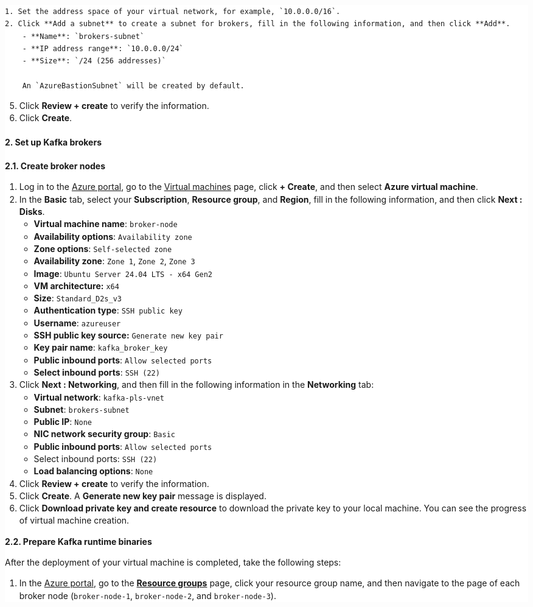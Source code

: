     1. Set the address space of your virtual network, for example, `10.0.0.0/16`.
    2. Click **Add a subnet** to create a subnet for brokers, fill in the following information, and then click **Add**.
        - **Name**: `brokers-subnet`
        - **IP address range**: `10.0.0.0/24`
        - **Size**: `/24 (256 addresses)`

        An `AzureBastionSubnet` will be created by default.

5. Click **Review + create** to verify the information.
6. Click **Create**.

#### 2. Set up Kafka brokers

**2.1. Create broker nodes**

1. Log in to the [Azure portal](https://portal.azure.com/), go to the [Virtual machines](https://portal.azure.com/#view/Microsoft_Azure_ComputeHub/ComputeHubMenuBlade/~/virtualMachinesBrowse) page, click **+ Create**, and then select **Azure virtual machine**.
2. In the **Basic** tab, select your **Subscription**, **Resource group**, and **Region**, fill in the following information, and then click **Next : Disks**.
    - **Virtual machine name**: `broker-node`
    - **Availability options**: `Availability zone`
    - **Zone options**: `Self-selected zone`
    - **Availability zone**: `Zone 1`, `Zone 2`, `Zone 3`
    - **Image**: `Ubuntu Server 24.04 LTS - x64 Gen2`
    - **VM architecture:** `x64`
    - **Size**: `Standard_D2s_v3`
    - **Authentication type**: `SSH public key`
    - **Username**: `azureuser`
    - **SSH public key source:** `Generate new key pair`
    - **Key pair name**: `kafka_broker_key`
    - **Public inbound ports**: `Allow selected ports`
    - **Select inbound ports**: `SSH (22)`
3. Click **Next : Networking**, and then fill in the following information in the **Networking** tab:
    - **Virtual network**: `kafka-pls-vnet`
    - **Subnet**: `brokers-subnet`
    - **Public IP**: `None`
    - **NIC network security group**: `Basic`
    - **Public inbound ports**: `Allow selected ports`
    - Select inbound ports: `SSH (22)`
    - **Load balancing options**: `None`
4. Click **Review + create** to verify the information.
5. Click **Create**. A **Generate new key pair** message is displayed.
6. Click **Download private key and create resource** to download the private key to your local machine. You can see the progress of virtual machine creation.

**2.2. Prepare Kafka runtime binaries**

After the deployment of your virtual machine is completed, take the following steps:

1. In the [Azure portal](https://portal.azure.com/), go to the [**Resource groups**](https://portal.azure.com/#view/HubsExtension/BrowseResourceGroups.ReactView) page, click your resource group name, and then navigate to the page of each broker node (`broker-node-1`, `broker-node-2`, and `broker-node-3`).
